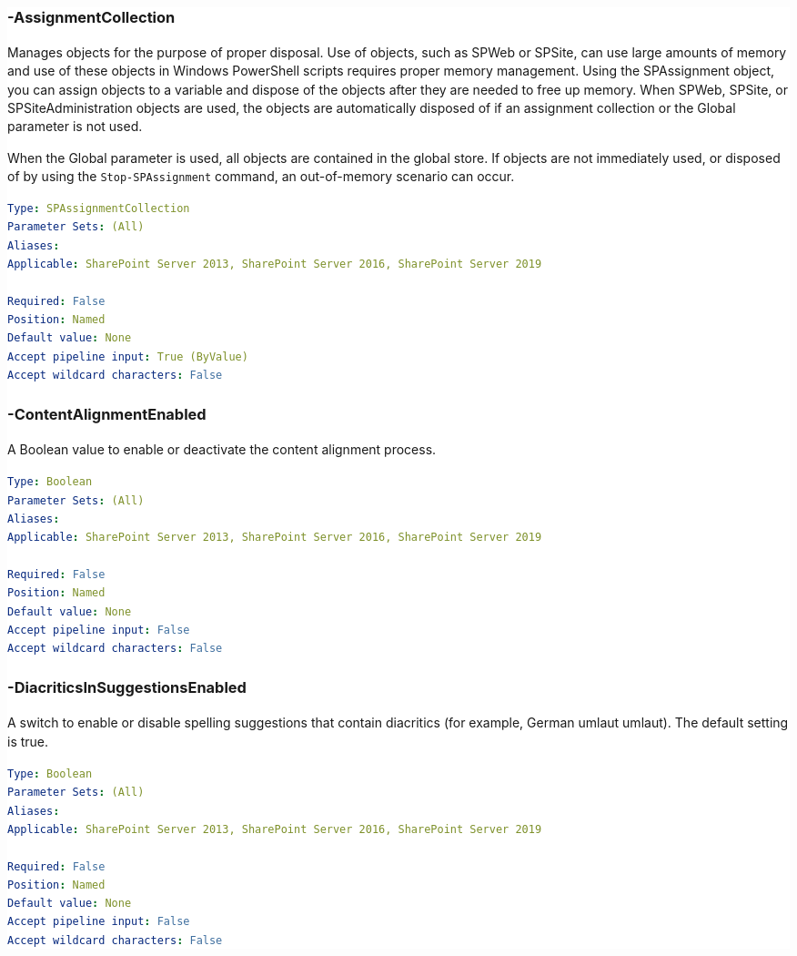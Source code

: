 ### -AssignmentCollection
Manages objects for the purpose of proper disposal.
Use of objects, such as SPWeb or SPSite, can use large amounts of memory and use of these objects in Windows PowerShell scripts requires proper memory management.
Using the SPAssignment object, you can assign objects to a variable and dispose of the objects after they are needed to free up memory.
When SPWeb, SPSite, or SPSiteAdministration objects are used, the objects are automatically disposed of if an assignment collection or the Global parameter is not used.

When the Global parameter is used, all objects are contained in the global store.
If objects are not immediately used, or disposed of by using the `Stop-SPAssignment` command, an out-of-memory scenario can occur.


```yaml
Type: SPAssignmentCollection
Parameter Sets: (All)
Aliases: 
Applicable: SharePoint Server 2013, SharePoint Server 2016, SharePoint Server 2019

Required: False
Position: Named
Default value: None
Accept pipeline input: True (ByValue)
Accept wildcard characters: False
```

### -ContentAlignmentEnabled
A Boolean value to enable or deactivate the content alignment process.


```yaml
Type: Boolean
Parameter Sets: (All)
Aliases: 
Applicable: SharePoint Server 2013, SharePoint Server 2016, SharePoint Server 2019

Required: False
Position: Named
Default value: None
Accept pipeline input: False
Accept wildcard characters: False
```

### -DiacriticsInSuggestionsEnabled
A switch to enable or disable spelling suggestions that contain diacritics (for example, German umlaut umlaut). 
The default setting is true.


```yaml
Type: Boolean
Parameter Sets: (All)
Aliases: 
Applicable: SharePoint Server 2013, SharePoint Server 2016, SharePoint Server 2019

Required: False
Position: Named
Default value: None
Accept pipeline input: False
Accept wildcard characters: False
```
